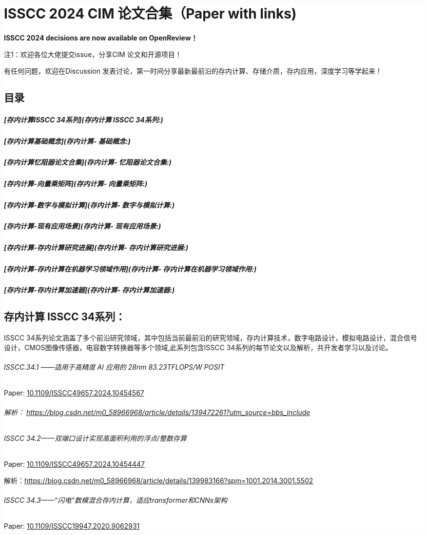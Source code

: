 # ISSCC 2024 CIM 论文合集（Paper with links)

**ISSCC 2024 decisions are now available on OpenReview！**

注1：欢迎各位大佬提交issue，分享CIM 论文和开源项目！

有任何问题，欢迎在Discussion 发表讨论，第一时间分享最新最前沿的存内计算、存储介质，存内应用，深度学习等学起来！



## 目录

##### [存内计算ISSCC 34系列](存内计算 ISSCC 34系列:)

##### [存内计算基础概念](存内计算- 基础概念:)

#####  [存内计算忆阻器论文合集](存内计算- 忆阻器论文合集:)

#####  [存内计算-向量乘矩阵](存内计算- 向量乘矩阵:)

#####  [存内计算-数字与模拟计算](存内计算- 数字与模拟计算:)

#####  [存内计算-现有应用场景](存内计算- 现有应用场景:)

#####  [存内计算-存内计算研究进展](存内计算- 存内计算研究进展:)

#####  [存内计算-存内计算在机器学习领域作用](存内计算- 存内计算在机器学习领域作用:)

#####  [存内计算-存内计算加速器](存内计算- 存内计算加速器:)



## 存内计算 ISSCC 34系列：

ISSCC 34系列论文涵盖了多个前沿研究领域，其中包括当前最前沿的研究领域，存内计算技术，数字电路设计，模拟电路设计，混合信号设计，CMOS图像传感器，电容数字转换器等多个领域,此系列包含ISSCC 34系列的每节论文以及解析，共开发者学习以及讨论。



###### ISSCC.34.1 ——适用于高精度 AI 应用的 28nm 83.23TFLOPS/W POSIT 

Paper: [10.1109/ISSCC49657.2024.10454567](http://dx.doi.org/10.1109/ISSCC49657.2024.10454567)

###### 解析： https://blog.csdn.net/m0_58966968/article/details/139472261?utm_source=bbs_include



###### ISSCC 34.2——双端口设计实现高面积利用的浮点/整数存算

Paper: [10.1109/ISSCC49657.2024.10454447](https://doi.org/10.1109/ISSCC49657.2024.10454447)

解析：https://blog.csdn.net/m0_58966968/article/details/139983166?spm=1001.2014.3001.5502



###### ISSCC 34.3——“闪电”数模混合存内计算，适应transformer和CNNs架构

Paper: [10.1109/ISSCC19947.2020.9062931](https://doi.org/10.1109/ISSCC19947.2020.9062931)
